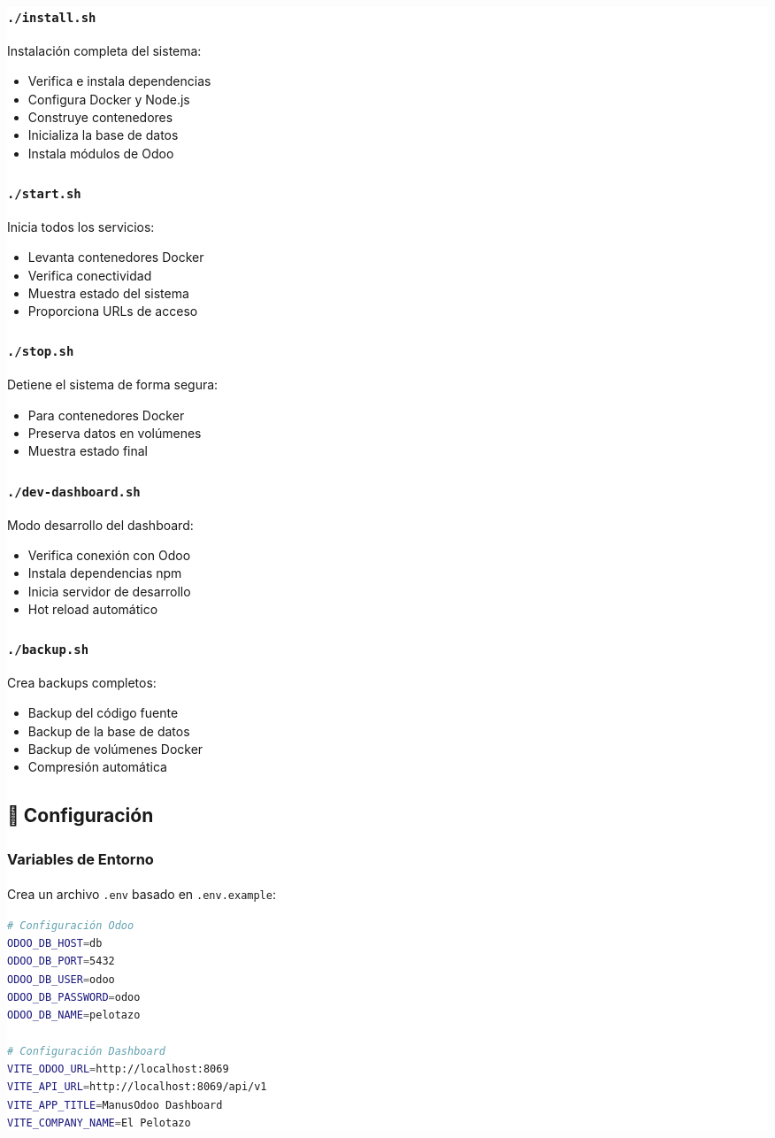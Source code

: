 ### `./install.sh`
Instalación completa del sistema:
- Verifica e instala dependencias
- Configura Docker y Node.js
- Construye contenedores
- Inicializa la base de datos
- Instala módulos de Odoo

### `./start.sh`
Inicia todos los servicios:
- Levanta contenedores Docker
- Verifica conectividad
- Muestra estado del sistema
- Proporciona URLs de acceso

### `./stop.sh`
Detiene el sistema de forma segura:
- Para contenedores Docker
- Preserva datos en volúmenes
- Muestra estado final

### `./dev-dashboard.sh`
Modo desarrollo del dashboard:
- Verifica conexión con Odoo
- Instala dependencias npm
- Inicia servidor de desarrollo
- Hot reload automático

### `./backup.sh`
Crea backups completos:
- Backup del código fuente
- Backup de la base de datos
- Backup de volúmenes Docker
- Compresión automática

## 🔧 Configuración

### Variables de Entorno

Crea un archivo `.env` basado en `.env.example`:

```bash
# Configuración Odoo
ODOO_DB_HOST=db
ODOO_DB_PORT=5432
ODOO_DB_USER=odoo
ODOO_DB_PASSWORD=odoo
ODOO_DB_NAME=pelotazo

# Configuración Dashboard
VITE_ODOO_URL=http://localhost:8069
VITE_API_URL=http://localhost:8069/api/v1
VITE_APP_TITLE=ManusOdoo Dashboard
VITE_COMPANY_NAME=El Pelotazo
```
